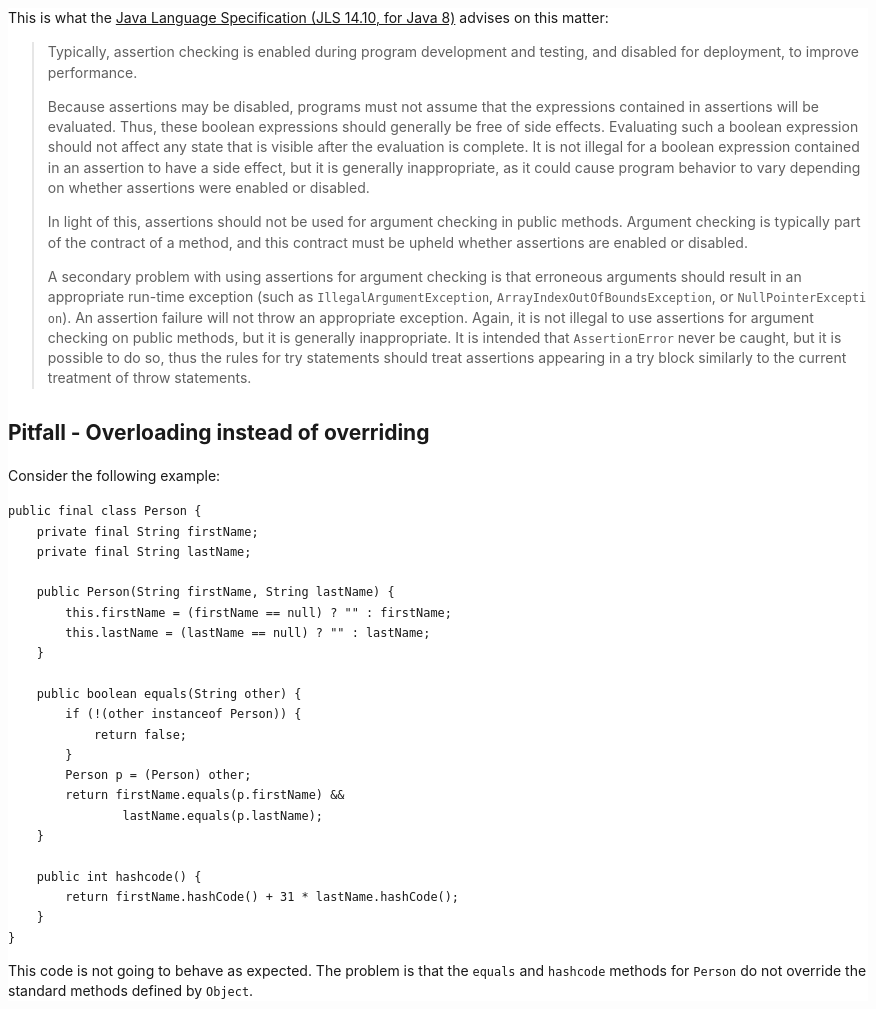 This is what the [Java Language Specification (JLS 14.10, for Java 8)][1] advises on this matter:

> Typically, assertion checking is enabled during program development and testing, and disabled for deployment, to improve performance.
> 
> Because assertions may be disabled, programs must not assume that the expressions contained in assertions will be evaluated. Thus, these boolean expressions should generally be free of side effects. Evaluating such a boolean expression should not affect any state that is visible after the evaluation is complete. It is not illegal for a boolean expression contained in an assertion to have a side effect, but it is generally inappropriate, as it could cause program behavior to vary depending on whether assertions were enabled or disabled.
> 
> In light of this, assertions should not be used for argument checking in public methods. Argument checking is typically part of the contract of a method, and this contract must be upheld whether assertions are enabled or disabled.
> 
> A secondary problem with using assertions for argument checking is that erroneous arguments should result in an appropriate run-time exception (such as `IllegalArgumentException`, `ArrayIndexOutOfBoundsException`, or `NullPointerException`). An assertion failure will not throw an appropriate exception. Again, it is not illegal to use assertions for argument checking on public methods, but it is generally inappropriate. It is intended that `AssertionError` never be caught, but it is possible to do so, thus the rules for try statements should treat assertions appearing in a try block similarly to the current treatment of throw statements. 

  [1]: https://docs.oracle.com/javase/specs/jls/se8/html/jls-14.html#jls-14.10

## Pitfall - Overloading instead of overriding
Consider the following example:

    public final class Person {
        private final String firstName;
        private final String lastName;
       
        public Person(String firstName, String lastName) {
            this.firstName = (firstName == null) ? "" : firstName;
            this.lastName = (lastName == null) ? "" : lastName;
        }

        public boolean equals(String other) {
            if (!(other instanceof Person)) {
                return false;
            }
            Person p = (Person) other;
            return firstName.equals(p.firstName) &&
                    lastName.equals(p.lastName);
        }

        public int hashcode() {
            return firstName.hashCode() + 31 * lastName.hashCode();
        }
    }

This code is not going to behave as expected.  The problem is that the `equals` and `hashcode` methods for `Person` do not override the standard methods defined by `Object`.


  [1]: https://en.wikipedia.org/wiki/Open/closed_principle
  [2]: http://www.tutorialspoint.com/junit/junit_test_framework.htm
  [1]: https://en.wikipedia.org/wiki/Yoda_conditions